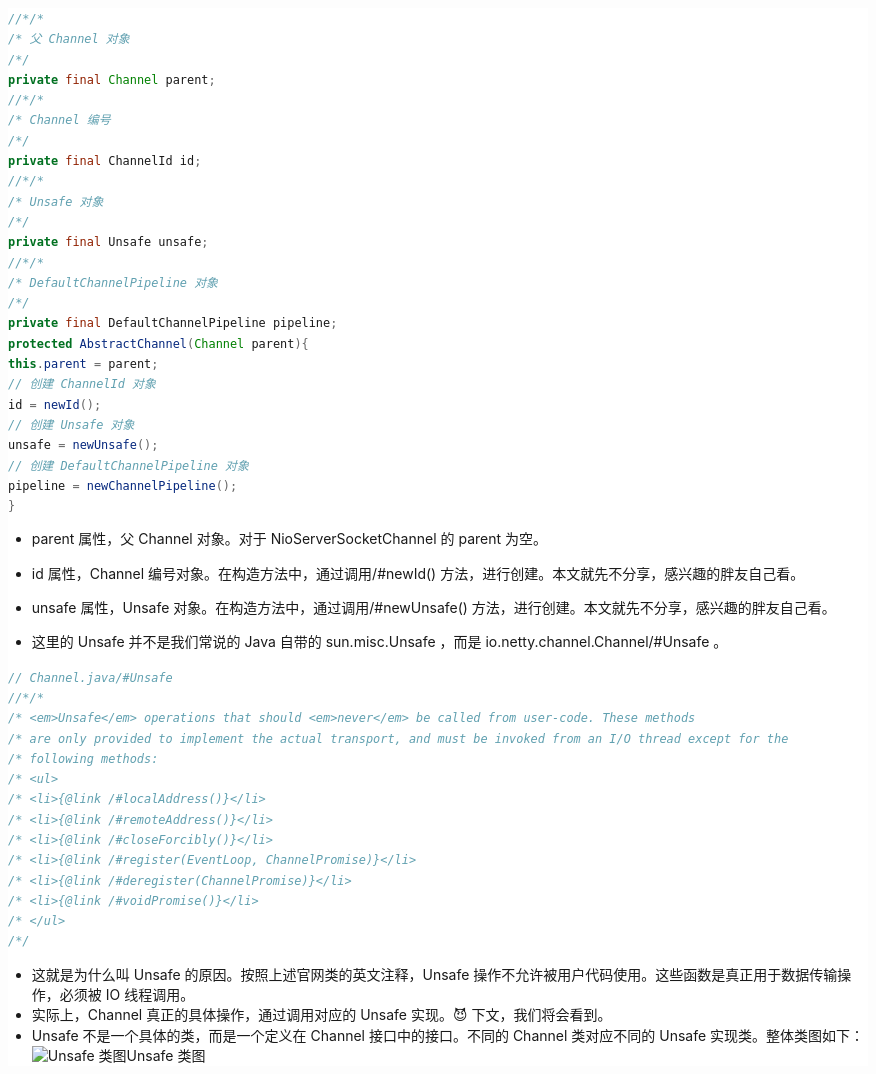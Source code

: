 ```java
//*/*
/* 父 Channel 对象
/*/
private final Channel parent;
//*/*
/* Channel 编号
/*/
private final ChannelId id;
//*/*
/* Unsafe 对象
/*/
private final Unsafe unsafe;
//*/*
/* DefaultChannelPipeline 对象
/*/
private final DefaultChannelPipeline pipeline;
protected AbstractChannel(Channel parent){
this.parent = parent;
// 创建 ChannelId 对象
id = newId();
// 创建 Unsafe 对象
unsafe = newUnsafe();
// 创建 DefaultChannelPipeline 对象
pipeline = newChannelPipeline();
}
```

- parent 属性，父 Channel 对象。对于 NioServerSocketChannel 的 parent 为空。
- id 属性，Channel 编号对象。在构造方法中，通过调用/#newId() 方法，进行创建。本文就先不分享，感兴趣的胖友自己看。
- unsafe 属性，Unsafe 对象。在构造方法中，通过调用/#newUnsafe() 方法，进行创建。本文就先不分享，感兴趣的胖友自己看。

- 这里的 Unsafe 并不是我们常说的 Java 自带的 sun.misc.Unsafe ，而是 io.netty.channel.Channel/#Unsafe 。

```java
// Channel.java/#Unsafe
//*/*
/* <em>Unsafe</em> operations that should <em>never</em> be called from user-code. These methods
/* are only provided to implement the actual transport, and must be invoked from an I/O thread except for the
/* following methods:
/* <ul>
/* <li>{@link /#localAddress()}</li>
/* <li>{@link /#remoteAddress()}</li>
/* <li>{@link /#closeForcibly()}</li>
/* <li>{@link /#register(EventLoop, ChannelPromise)}</li>
/* <li>{@link /#deregister(ChannelPromise)}</li>
/* <li>{@link /#voidPromise()}</li>
/* </ul>
/*/
```

- 这就是为什么叫 Unsafe 的原因。按照上述官网类的英文注释，Unsafe
  操作不允许被用户代码使用。这些函数是真正用于数据传输操作，必须被 IO 线程调用。
- 实际上，Channel 真正的具体操作，通过调用对应的 Unsafe 实现。😈
  下文，我们将会看到。
- Unsafe 不是一个具体的类，而是一个定义在 Channel 接口中的接口。不同的 Channel
  类对应不同的 Unsafe
  实现类。整体类图如下：![Unsafe 类图](http://static2.iocoder.cn/images/Netty/2018_04_01/07.png)Unsafe 类图
